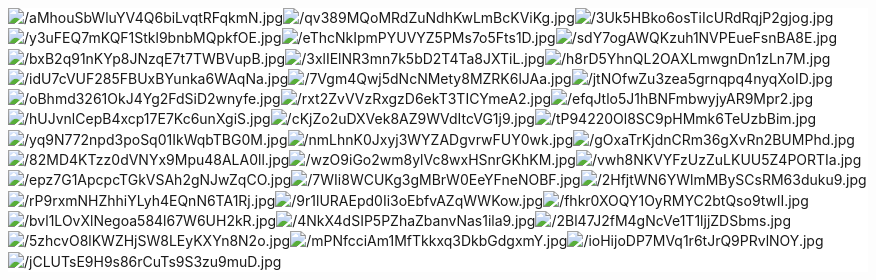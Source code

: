 <img src="https://image.tmdb.org/t/p/original/aMhouSbWluYV4Q6biLvqtRFqkmN.jpg" alt="/aMhouSbWluYV4Q6biLvqtRFqkmN.jpg" title="/aMhouSbWluYV4Q6biLvqtRFqkmN.jpg"><img src="https://image.tmdb.org/t/p/original/qv389MQoMRdZuNdhKwLmBcKViKg.jpg" alt="/qv389MQoMRdZuNdhKwLmBcKViKg.jpg" title="/qv389MQoMRdZuNdhKwLmBcKViKg.jpg"><img src="https://image.tmdb.org/t/p/original/3Uk5HBko6osTiIcURdRqjP2gjog.jpg" alt="/3Uk5HBko6osTiIcURdRqjP2gjog.jpg" title="/3Uk5HBko6osTiIcURdRqjP2gjog.jpg"><img src="https://image.tmdb.org/t/p/original/y3uFEQ7mKQF1Stkl9bnbMQpkfOE.jpg" alt="/y3uFEQ7mKQF1Stkl9bnbMQpkfOE.jpg" title="/y3uFEQ7mKQF1Stkl9bnbMQpkfOE.jpg"><img src="https://image.tmdb.org/t/p/original/eThcNkIpmPYUVYZ5PMs7o5Fts1D.jpg" alt="/eThcNkIpmPYUVYZ5PMs7o5Fts1D.jpg" title="/eThcNkIpmPYUVYZ5PMs7o5Fts1D.jpg"><img src="https://image.tmdb.org/t/p/original/sdY7ogAWQKzuh1NVPEueFsnBA8E.jpg" alt="/sdY7ogAWQKzuh1NVPEueFsnBA8E.jpg" title="/sdY7ogAWQKzuh1NVPEueFsnBA8E.jpg"><img src="https://image.tmdb.org/t/p/original/bxB2q91nKYp8JNzqE7t7TWBVupB.jpg" alt="/bxB2q91nKYp8JNzqE7t7TWBVupB.jpg" title="/bxB2q91nKYp8JNzqE7t7TWBVupB.jpg"><img src="https://image.tmdb.org/t/p/original/3xlIElNR3mn7k5bD2T4Ta8JXTiL.jpg" alt="/3xlIElNR3mn7k5bD2T4Ta8JXTiL.jpg" title="/3xlIElNR3mn7k5bD2T4Ta8JXTiL.jpg"><img src="https://image.tmdb.org/t/p/original/h8rD5YhnQL2OAXLmwgnDn1zLn7M.jpg" alt="/h8rD5YhnQL2OAXLmwgnDn1zLn7M.jpg" title="/h8rD5YhnQL2OAXLmwgnDn1zLn7M.jpg"><img src="https://image.tmdb.org/t/p/original/idU7cVUF285FBUxBYunka6WAqNa.jpg" alt="/idU7cVUF285FBUxBYunka6WAqNa.jpg" title="/idU7cVUF285FBUxBYunka6WAqNa.jpg"><img src="https://image.tmdb.org/t/p/original/7Vgm4Qwj5dNcNMety8MZRK6lJAa.jpg" alt="/7Vgm4Qwj5dNcNMety8MZRK6lJAa.jpg" title="/7Vgm4Qwj5dNcNMety8MZRK6lJAa.jpg"><img src="https://image.tmdb.org/t/p/original/jtNOfwZu3zea5grnqpq4nyqXoID.jpg" alt="/jtNOfwZu3zea5grnqpq4nyqXoID.jpg" title="/jtNOfwZu3zea5grnqpq4nyqXoID.jpg"><img src="https://image.tmdb.org/t/p/original/oBhmd3261OkJ4Yg2FdSiD2wnyfe.jpg" alt="/oBhmd3261OkJ4Yg2FdSiD2wnyfe.jpg" title="/oBhmd3261OkJ4Yg2FdSiD2wnyfe.jpg"><img src="https://image.tmdb.org/t/p/original/rxt2ZvVVzRxgzD6ekT3TICYmeA2.jpg" alt="/rxt2ZvVVzRxgzD6ekT3TICYmeA2.jpg" title="/rxt2ZvVVzRxgzD6ekT3TICYmeA2.jpg"><img src="https://image.tmdb.org/t/p/original/efqJtlo5J1hBNFmbwyjyAR9Mpr2.jpg" alt="/efqJtlo5J1hBNFmbwyjyAR9Mpr2.jpg" title="/efqJtlo5J1hBNFmbwyjyAR9Mpr2.jpg"><img src="https://image.tmdb.org/t/p/original/hUJvnlCepB4xcp17E7Kc6unXgiS.jpg" alt="/hUJvnlCepB4xcp17E7Kc6unXgiS.jpg" title="/hUJvnlCepB4xcp17E7Kc6unXgiS.jpg"><img src="https://image.tmdb.org/t/p/original/cKjZo2uDXVek8AZ9WVdItcVG1j9.jpg" alt="/cKjZo2uDXVek8AZ9WVdItcVG1j9.jpg" title="/cKjZo2uDXVek8AZ9WVdItcVG1j9.jpg"><img src="https://image.tmdb.org/t/p/original/tP94220Ol8SC9pHMmk6TeUzbBim.jpg" alt="/tP94220Ol8SC9pHMmk6TeUzbBim.jpg" title="/tP94220Ol8SC9pHMmk6TeUzbBim.jpg"><img src="https://image.tmdb.org/t/p/original/yq9N772npd3poSq01IkWqbTBG0M.jpg" alt="/yq9N772npd3poSq01IkWqbTBG0M.jpg" title="/yq9N772npd3poSq01IkWqbTBG0M.jpg"><img src="https://image.tmdb.org/t/p/original/nmLhnK0Jxyj3WYZADgvrwFUY0wk.jpg" alt="/nmLhnK0Jxyj3WYZADgvrwFUY0wk.jpg" title="/nmLhnK0Jxyj3WYZADgvrwFUY0wk.jpg"><img src="https://image.tmdb.org/t/p/original/gOxaTrKjdnCRm36gXvRn2BUMPhd.jpg" alt="/gOxaTrKjdnCRm36gXvRn2BUMPhd.jpg" title="/gOxaTrKjdnCRm36gXvRn2BUMPhd.jpg"><img src="https://image.tmdb.org/t/p/original/82MD4KTzz0dVNYx9Mpu48ALA0ll.jpg" alt="/82MD4KTzz0dVNYx9Mpu48ALA0ll.jpg" title="/82MD4KTzz0dVNYx9Mpu48ALA0ll.jpg"><img src="https://image.tmdb.org/t/p/original/wzO9iGo2wm8ylVc8wxHSnrGKhKM.jpg" alt="/wzO9iGo2wm8ylVc8wxHSnrGKhKM.jpg" title="/wzO9iGo2wm8ylVc8wxHSnrGKhKM.jpg"><img src="https://image.tmdb.org/t/p/original/vwh8NKVYFzUzZuLKUU5Z4PORTIa.jpg" alt="/vwh8NKVYFzUzZuLKUU5Z4PORTIa.jpg" title="/vwh8NKVYFzUzZuLKUU5Z4PORTIa.jpg"><img src="https://image.tmdb.org/t/p/original/epz7G1ApcpcTGkVSAh2gNJwZqCO.jpg" alt="/epz7G1ApcpcTGkVSAh2gNJwZqCO.jpg" title="/epz7G1ApcpcTGkVSAh2gNJwZqCO.jpg"><img src="https://image.tmdb.org/t/p/original/7WIi8WCUKg3gMBrW0EeYFneNOBF.jpg" alt="/7WIi8WCUKg3gMBrW0EeYFneNOBF.jpg" title="/7WIi8WCUKg3gMBrW0EeYFneNOBF.jpg"><img src="https://image.tmdb.org/t/p/original/2HfjtWN6YWlmMBySCsRM63duku9.jpg" alt="/2HfjtWN6YWlmMBySCsRM63duku9.jpg" title="/2HfjtWN6YWlmMBySCsRM63duku9.jpg"><img src="https://image.tmdb.org/t/p/original/rP9rxmNHZhhiYLyh4EQnN6TA1Rj.jpg" alt="/rP9rxmNHZhhiYLyh4EQnN6TA1Rj.jpg" title="/rP9rxmNHZhhiYLyh4EQnN6TA1Rj.jpg"><img src="https://image.tmdb.org/t/p/original/9r1lURAEpd0Ii3oEbfvAZqWWKow.jpg" alt="/9r1lURAEpd0Ii3oEbfvAZqWWKow.jpg" title="/9r1lURAEpd0Ii3oEbfvAZqWWKow.jpg"><img src="https://image.tmdb.org/t/p/original/fhkr0XOQY1OyRMYC2btQso9twlI.jpg" alt="/fhkr0XOQY1OyRMYC2btQso9twlI.jpg" title="/fhkr0XOQY1OyRMYC2btQso9twlI.jpg"><img src="https://image.tmdb.org/t/p/original/bvl1LOvXlNegoa584l67W6UH2kR.jpg" alt="/bvl1LOvXlNegoa584l67W6UH2kR.jpg" title="/bvl1LOvXlNegoa584l67W6UH2kR.jpg"><img src="https://image.tmdb.org/t/p/original/4NkX4dSIP5PZhaZbanvNas1ila9.jpg" alt="/4NkX4dSIP5PZhaZbanvNas1ila9.jpg" title="/4NkX4dSIP5PZhaZbanvNas1ila9.jpg"><img src="https://image.tmdb.org/t/p/original/2Bl47J2fM4gNcVe1T1ljjZDSbms.jpg" alt="/2Bl47J2fM4gNcVe1T1ljjZDSbms.jpg" title="/2Bl47J2fM4gNcVe1T1ljjZDSbms.jpg"><img src="https://image.tmdb.org/t/p/original/5zhcvO8lKWZHjSW8LEyKXYn8N2o.jpg" alt="/5zhcvO8lKWZHjSW8LEyKXYn8N2o.jpg" title="/5zhcvO8lKWZHjSW8LEyKXYn8N2o.jpg"><img src="https://image.tmdb.org/t/p/original/mPNfcciAm1MfTkkxq3DkbGdgxmY.jpg" alt="/mPNfcciAm1MfTkkxq3DkbGdgxmY.jpg" title="/mPNfcciAm1MfTkkxq3DkbGdgxmY.jpg"><img src="https://image.tmdb.org/t/p/original/ioHijoDP7MVq1r6tJrQ9PRvlNOY.jpg" alt="/ioHijoDP7MVq1r6tJrQ9PRvlNOY.jpg" title="/ioHijoDP7MVq1r6tJrQ9PRvlNOY.jpg"><img src="https://image.tmdb.org/t/p/original/jCLUTsE9H9s86rCuTs9S3zu9muD.jpg" alt="/jCLUTsE9H9s86rCuTs9S3zu9muD.jpg" title="/jCLUTsE9H9s86rCuTs9S3zu9muD.jpg">